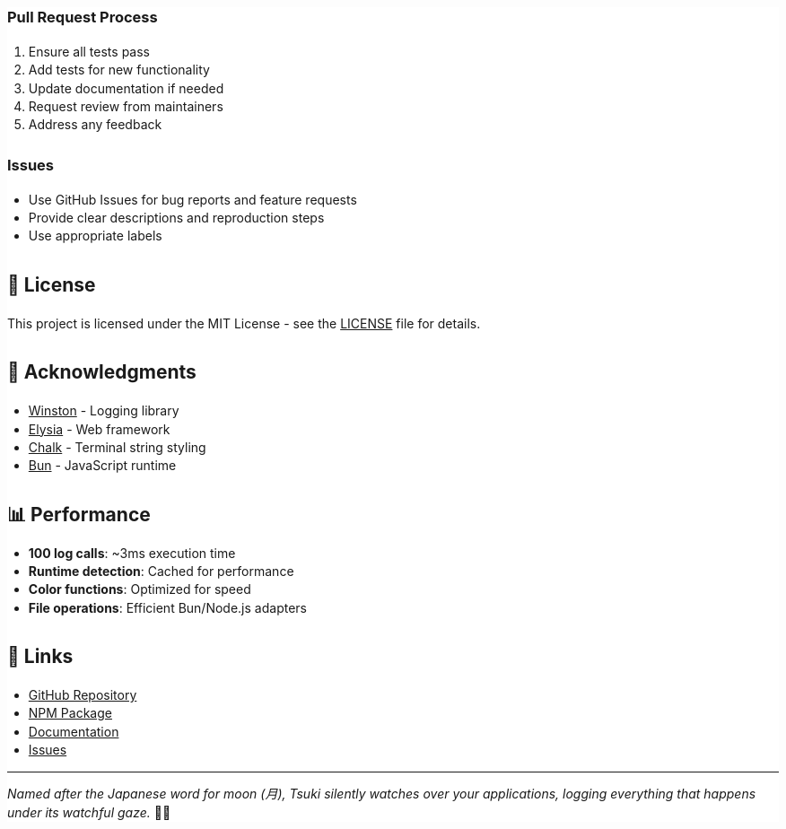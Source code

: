 ### Pull Request Process

1. Ensure all tests pass
2. Add tests for new functionality
3. Update documentation if needed
4. Request review from maintainers
5. Address any feedback

### Issues

- Use GitHub Issues for bug reports and feature requests
- Provide clear descriptions and reproduction steps
- Use appropriate labels

## 📄 License

This project is licensed under the MIT License - see the [LICENSE](LICENSE) file for details.

## 🙏 Acknowledgments

- [Winston](https://github.com/winstonjs/winston) - Logging library
- [Elysia](https://elysiajs.com) - Web framework
- [Chalk](https://github.com/chalk/chalk) - Terminal string styling
- [Bun](https://bun.sh) - JavaScript runtime

## 📊 Performance

- **100 log calls**: ~3ms execution time
- **Runtime detection**: Cached for performance
- **Color functions**: Optimized for speed
- **File operations**: Efficient Bun/Node.js adapters

## 🔗 Links

- [GitHub Repository](https://github.com/mohammedibrahim8887/tsuki)
- [NPM Package](https://www.npmjs.com/package/tsuki)
- [Documentation](https://github.com/mohammedibrahim8887/tsuki#readme)
- [Issues](https://github.com/mohammedibrahim8887/tsuki/issues)

---

*Named after the Japanese word for moon (月), Tsuki silently watches over your applications, logging everything that happens under its watchful gaze.* 🌙✨
